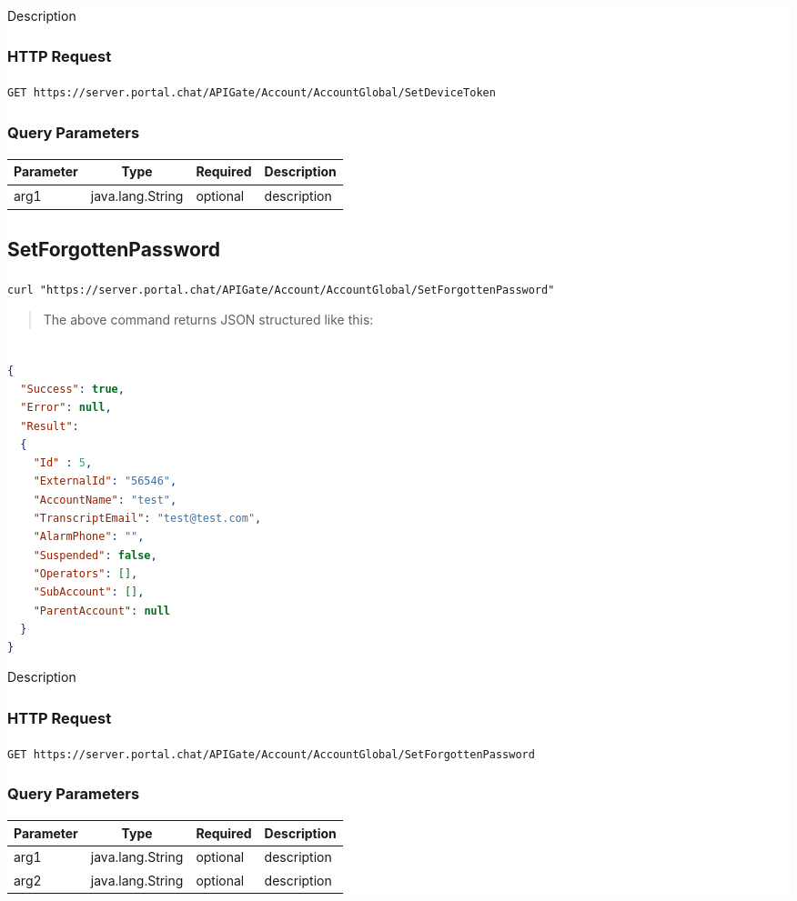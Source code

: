 Description

### HTTP Request

`GET https://server.portal.chat/APIGate/Account/AccountGlobal/SetDeviceToken`

### Query Parameters
Parameter |  Type  |  Required  |  Description
--------- | -------| -----------|  -----------|
arg1 | java.lang.String | optional | description


## SetForgottenPassword

```shell
curl "https://server.portal.chat/APIGate/Account/AccountGlobal/SetForgottenPassword"
```

> The above command returns JSON structured like this:

```json

{
  "Success": true,
  "Error": null,
  "Result":
  {
    "Id" : 5,
    "ExternalId": "56546",
    "AccountName": "test",
    "TranscriptEmail": "test@test.com",
    "AlarmPhone": "",
    "Suspended": false,
    "Operators": [],
    "SubAccount": [],
    "ParentAccount": null
  }
}

```

Description

### HTTP Request

`GET https://server.portal.chat/APIGate/Account/AccountGlobal/SetForgottenPassword`

### Query Parameters
Parameter |  Type  |  Required  |  Description
--------- | -------| -----------|  -----------|
arg1 | java.lang.String | optional | description
arg2 | java.lang.String | optional | description

